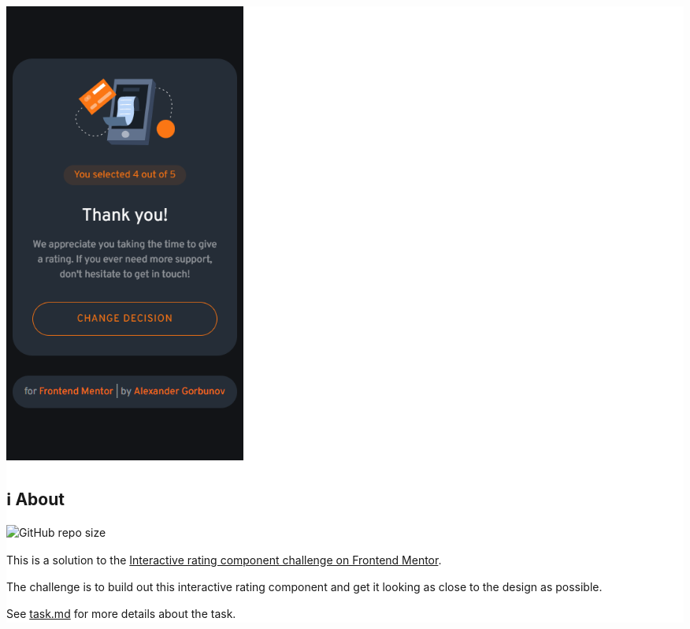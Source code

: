  <img src="./docs/results/small_2.png" width="35%">
</p>

## ℹ️ About

![GitHub repo size](https://img.shields.io/github/repo-size/arlagonix/interactive-rating-frontendmentor)

This is a solution to the [Interactive rating component challenge on Frontend Mentor](https://www.frontendmentor.io/challenges/interactive-rating-component-koxpeBUmI).

The challenge is to build out this interactive rating component and get it looking as close to the design as possible.

See [task.md](./docs/task.md) for more details about the task.
